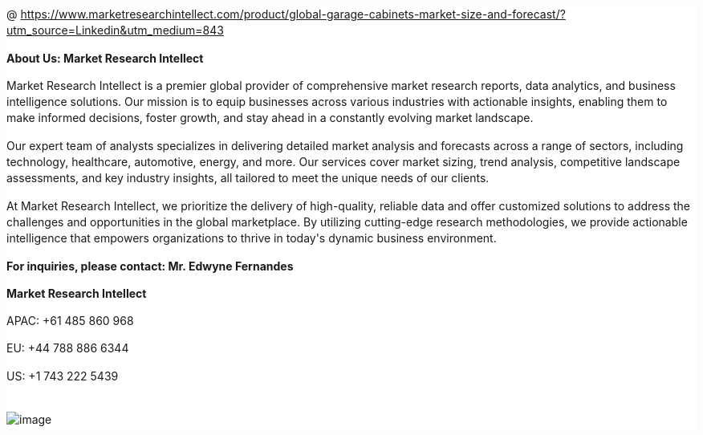 @</strong>&nbsp;<a href="https://www.marketresearchintellect.com/product/global-garage-cabinets-market-size-and-forecast/?utm_source=Linkedin&utm_medium=843">https://www.marketresearchintellect.com/product/global-garage-cabinets-market-size-and-forecast/?utm_source=Linkedin&utm_medium=843</a></span></p><p><strong>About Us: Market Research Intellect</strong></p><p>Market Research Intellect is a premier global provider of comprehensive market research reports, data analytics, and business intelligence solutions. Our mission is to equip businesses across various industries with actionable insights, enabling them to make informed decisions, foster growth, and stay ahead in a constantly evolving market landscape.</p><p>Our expert team of analysts specializes in delivering detailed market analysis and forecasts across a range of sectors, including technology, healthcare, automotive, energy, and more. Our services cover market sizing, trend analysis, competitive landscape assessments, and key industry insights, all tailored to meet the unique needs of our clients.</p><p>At Market Research Intellect, we prioritize the delivery of high-quality, reliable data and offer customized solutions to address the challenges and opportunities in the global marketplace. By utilizing cutting-edge research methodologies, we provide actionable intelligence that empowers organizations to thrive in today's dynamic business environment.</p><p><strong>For inquiries, please contact: Mr. Edwyne Fernandes</strong></p><p><strong>Market Research Intellect</strong></p><p>APAC: +61 485 860 968</p><p>EU: +44 788 886 6344</p><p>US: +1 743 222 5439</p></div><div class="article-main__content" data-test-id="publishing-text-block">&nbsp;</div>
![image](https://github.com/user-attachments/assets/b2bf1778-ec33-4a80-b171-0430a7a9c906)
